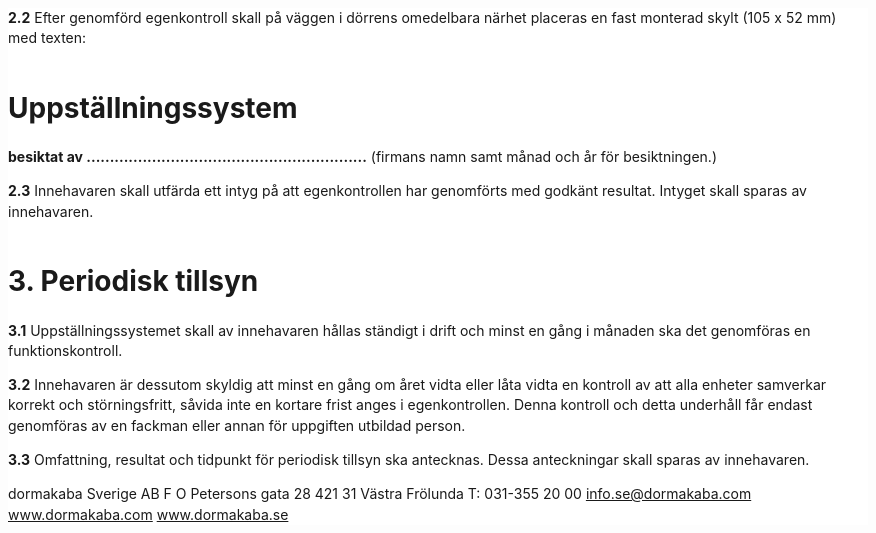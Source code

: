 **2.2** Efter genomförd egenkontroll skall på väggen i dörrens omedelbara närhet placeras en fast monterad skylt (105 x 52 mm) med texten:

# **Uppställningssystem**

**besiktat av ............................................................** (firmans namn samt månad och år för besiktningen.)

**2.3** Innehavaren skall utfärda ett intyg på att egenkontrollen har genomförts med godkänt resultat. Intyget skall sparas av innehavaren.

# **3. Periodisk tillsyn**

**3.1** Uppställningssystemet skall av innehavaren hållas ständigt i drift och minst en gång i månaden ska det genomföras en funktionskontroll.

**3.2** Innehavaren är dessutom skyldig att minst en gång om året vidta eller låta vidta en kontroll av att alla enheter samverkar korrekt och störningsfritt, såvida inte en kortare frist anges i egenkontrollen. Denna kontroll och detta underhåll får endast genomföras av en fackman eller annan för uppgiften utbildad person.

**3.3** Omfattning, resultat och tidpunkt för periodisk tillsyn ska antecknas. Dessa anteckningar skall sparas av innehavaren.

dormakaba Sverige AB F O Petersons gata 28 421 31 Västra Frölunda T: 031-355 20 00 info.se@dormakaba.com www.dormakaba.com www.dormakaba.se